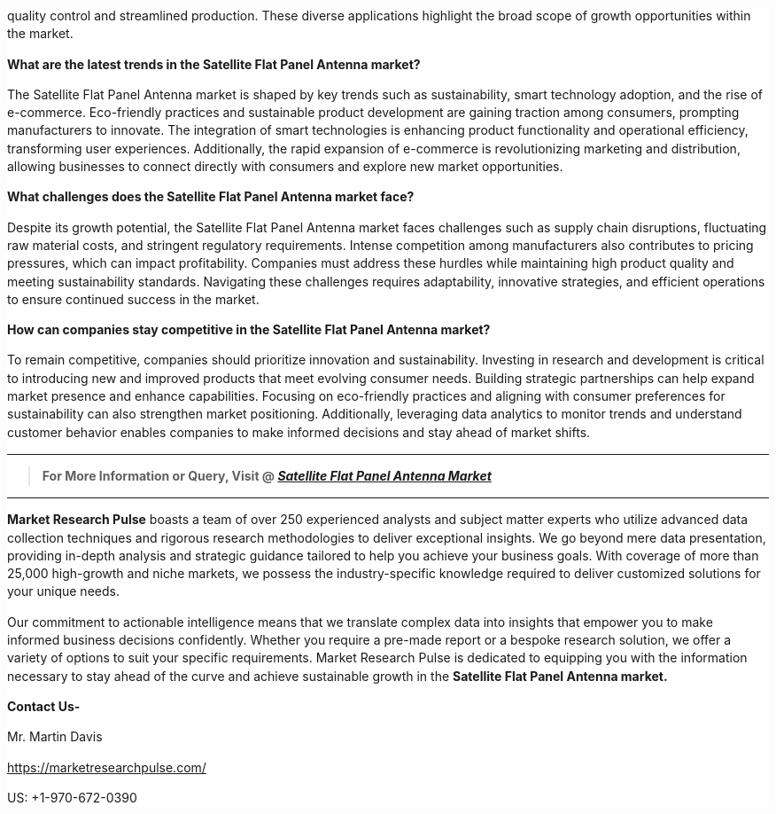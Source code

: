 quality control and streamlined production. These diverse applications highlight the broad scope of growth opportunities within the market.</p><p><strong>What are the latest trends in the Satellite Flat Panel Antenna market?</strong></p><p>The Satellite Flat Panel Antenna market is shaped by key trends such as sustainability, smart technology adoption, and the rise of e-commerce. Eco-friendly practices and sustainable product development are gaining traction among consumers, prompting manufacturers to innovate. The integration of smart technologies is enhancing product functionality and operational efficiency, transforming user experiences. Additionally, the rapid expansion of e-commerce is revolutionizing marketing and distribution, allowing businesses to connect directly with consumers and explore new market opportunities.</p><p><strong>What challenges does the Satellite Flat Panel Antenna market face?</strong></p><p>Despite its growth potential, the Satellite Flat Panel Antenna market faces challenges such as supply chain disruptions, fluctuating raw material costs, and stringent regulatory requirements. Intense competition among manufacturers also contributes to pricing pressures, which can impact profitability. Companies must address these hurdles while maintaining high product quality and meeting sustainability standards. Navigating these challenges requires adaptability, innovative strategies, and efficient operations to ensure continued success in the market.</p><p><strong>How can companies stay competitive in the Satellite Flat Panel Antenna market?</strong></p><p>To remain competitive, companies should prioritize innovation and sustainability. Investing in research and development is critical to introducing new and improved products that meet evolving consumer needs. Building strategic partnerships can help expand market presence and enhance capabilities. Focusing on eco-friendly practices and aligning with consumer preferences for sustainability can also strengthen market positioning. Additionally, leveraging data analytics to monitor trends and understand customer behavior enables companies to make informed decisions and stay ahead of market shifts.</p><hr /><blockquote><p><strong>For More Information or Query, Visit @&nbsp;<em><a href="https://marketresearchpulse.com/report/14181/satellite-flat-panel-antenna-market?utm_source=Linkedin&utm_medium=027">Satellite Flat Panel Antenna Market</a></em></strong></p></blockquote><hr /><p><strong>Market Research Pulse</strong> boasts a team of over 250 experienced analysts and subject matter experts who utilize advanced data collection techniques and rigorous research methodologies to deliver exceptional insights. We go beyond mere data presentation, providing in-depth analysis and strategic guidance tailored to help you achieve your business goals. With coverage of more than 25,000 high-growth and niche markets, we possess the industry-specific knowledge required to deliver customized solutions for your unique needs.</p><p>Our commitment to actionable intelligence means that we translate complex data into insights that empower you to make informed business decisions confidently. Whether you require a pre-made report or a bespoke research solution, we offer a variety of options to suit your specific requirements. Market Research Pulse is dedicated to equipping you with the information necessary to stay ahead of the curve and achieve sustainable growth in the <strong>Satellite Flat Panel Antenna market.</strong></p><p><strong>Contact Us-</strong></p><p>Mr. Martin Davis</p><p>https://marketresearchpulse.com/</p><p>US: +1-970-672-0390</p>

